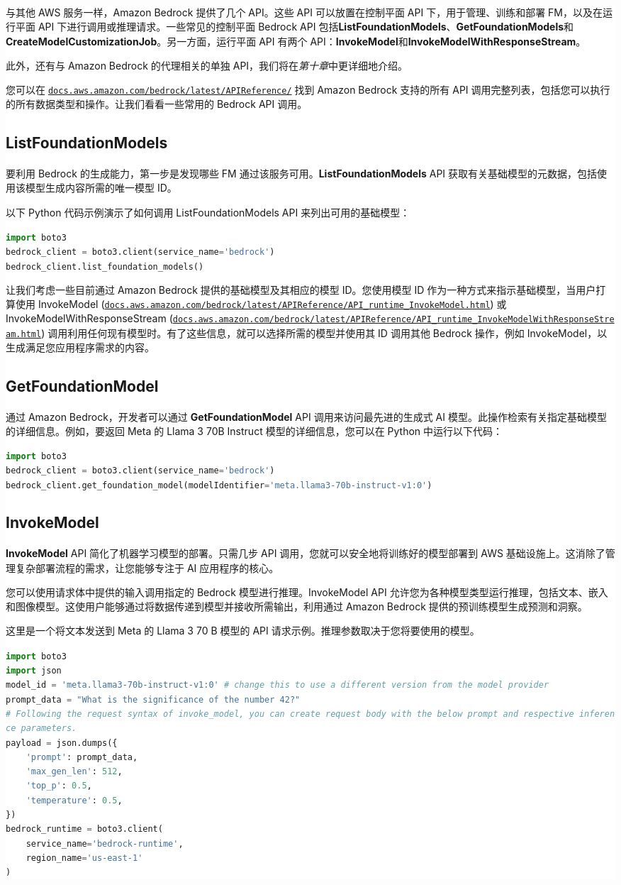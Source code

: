 与其他 AWS 服务一样，Amazon Bedrock 提供了几个 API。这些 API 可以放置在控制平面 API 下，用于管理、训练和部署 FM，以及在运行平面 API 下进行调用或推理请求。一些常见的控制平面 Bedrock API 包括**ListFoundationModels**、**GetFoundationModels**和**CreateModelCustomizationJob**。另一方面，运行平面 API 有两个 API：**InvokeModel**和**InvokeModelWithResponseStream**。

此外，还有与 Amazon Bedrock 的代理相关的单独 API，我们将在*第十章*中更详细地介绍。

您可以在 [`docs.aws.amazon.com/bedrock/latest/APIReference/`](https://docs.aws.amazon.com/bedrock/latest/APIReference/) 找到 Amazon Bedrock 支持的所有 API 调用完整列表，包括您可以执行的所有数据类型和操作。让我们看看一些常用的 Bedrock API 调用。

## ListFoundationModels

要利用 Bedrock 的生成能力，第一步是发现哪些 FM 通过该服务可用。**ListFoundationModels** API 获取有关基础模型的元数据，包括使用该模型生成内容所需的唯一模型 ID。

以下 Python 代码示例演示了如何调用 ListFoundationModels API 来列出可用的基础模型：

```py
import boto3
bedrock_client = boto3.client(service_name='bedrock')
bedrock_client.list_foundation_models()
```

让我们考虑一些目前通过 Amazon Bedrock 提供的基础模型及其相应的模型 ID。您使用模型 ID 作为一种方式来指示基础模型，当用户打算使用 InvokeModel ([`docs.aws.amazon.com/bedrock/latest/APIReference/API_runtime_InvokeModel.html`](https://docs.aws.amazon.com/bedrock/latest/APIReference/API_runtime_InvokeModel.html)) 或 InvokeModelWithResponseStream ([`docs.aws.amazon.com/bedrock/latest/APIReference/API_runtime_InvokeModelWithResponseStream.html`](https://docs.aws.amazon.com/bedrock/latest/APIReference/API_runtime_InvokeModelWithResponseStream.html)) 调用利用任何现有模型时。有了这些信息，就可以选择所需的模型并使用其 ID 调用其他 Bedrock 操作，例如 InvokeModel，以生成满足您应用程序需求的内容。

## GetFoundationModel

通过 Amazon Bedrock，开发者可以通过 **GetFoundationModel** API 调用来访问最先进的生成式 AI 模型。此操作检索有关指定基础模型的详细信息。例如，要返回 Meta 的 Llama 3 70B Instruct 模型的详细信息，您可以在 Python 中运行以下代码：

```py
import boto3
bedrock_client = boto3.client(service_name='bedrock')
bedrock_client.get_foundation_model(modelIdentifier='meta.llama3-70b-instruct-v1:0')
```

## InvokeModel

**InvokeModel** API 简化了机器学习模型的部署。只需几步 API 调用，您就可以安全地将训练好的模型部署到 AWS 基础设施上。这消除了管理复杂部署流程的需求，让您能够专注于 AI 应用程序的核心。

您可以使用请求体中提供的输入调用指定的 Bedrock 模型进行推理。InvokeModel API 允许您为各种模型类型运行推理，包括文本、嵌入和图像模型。这使用户能够通过将数据传递到模型并接收所需输出，利用通过 Amazon Bedrock 提供的预训练模型生成预测和洞察。

这里是一个将文本发送到 Meta 的 Llama 3 70 B 模型的 API 请求示例。推理参数取决于您将要使用的模型。

```py
import boto3
import json
model_id = 'meta.llama3-70b-instruct-v1:0' # change this to use a different version from the model provider
prompt_data = "What is the significance of the number 42?"
# Following the request syntax of invoke_model, you can create request body with the below prompt and respective inference parameters.
payload = json.dumps({
    'prompt': prompt_data,
    'max_gen_len': 512,
    'top_p': 0.5,
    'temperature': 0.5,
})
bedrock_runtime = boto3.client(
    service_name='bedrock-runtime',
    region_name='us-east-1'
)
```